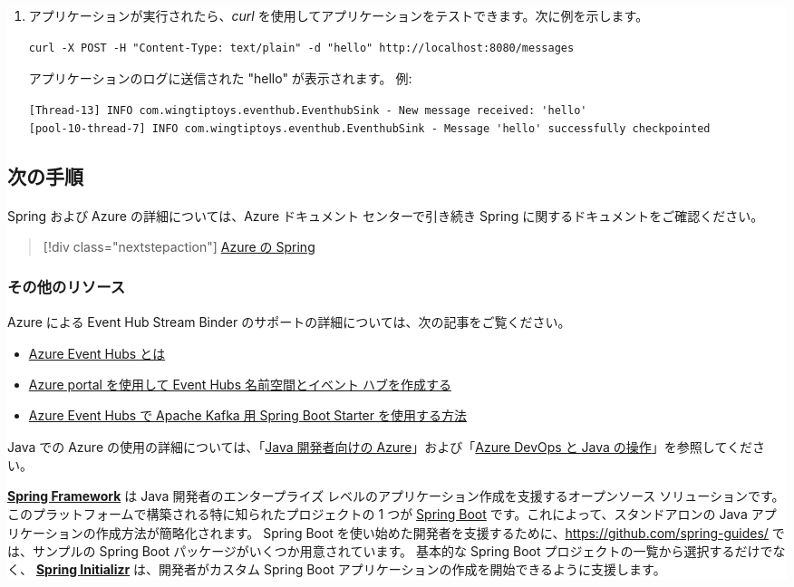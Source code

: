 1. アプリケーションが実行されたら、*curl* を使用してアプリケーションをテストできます。次に例を示します。

   ```shell
   curl -X POST -H "Content-Type: text/plain" -d "hello" http://localhost:8080/messages
   ```
   アプリケーションのログに送信された "hello" が表示されます。 例:

   ```shell
   [Thread-13] INFO com.wingtiptoys.eventhub.EventhubSink - New message received: 'hello'
   [pool-10-thread-7] INFO com.wingtiptoys.eventhub.EventhubSink - Message 'hello' successfully checkpointed
   ```

## <a name="next-steps"></a>次の手順

Spring および Azure の詳細については、Azure ドキュメント センターで引き続き Spring に関するドキュメントをご確認ください。

> [!div class="nextstepaction"]
> [Azure の Spring](/azure/java/spring-framework)

### <a name="additional-resources"></a>その他のリソース

Azure による Event Hub Stream Binder のサポートの詳細については、次の記事をご覧ください。

* [Azure Event Hubs とは](/azure/event-hubs/event-hubs-about)

* [Azure portal を使用して Event Hubs 名前空間とイベント ハブを作成する](/azure/event-hubs/event-hubs-create)

* [Azure Event Hubs で Apache Kafka 用 Spring Boot Starter を使用する方法](configure-spring-cloud-stream-binder-java-app-kafka-azure-event-hub.md)

Java での Azure の使用の詳細については、「[Java 開発者向けの Azure]」および「[Azure DevOps と Java の操作]」を参照してください。

**[Spring Framework]** は Java 開発者のエンタープライズ レベルのアプリケーション作成を支援するオープンソース ソリューションです。 このプラットフォームで構築される特に知られたプロジェクトの 1 つが [Spring Boot] です。これによって、スタンドアロンの Java アプリケーションの作成方法が簡略化されます。 Spring Boot を使い始めた開発者を支援するために、<https://github.com/spring-guides/> では、サンプルの Spring Boot パッケージがいくつか用意されています。 基本的な Spring Boot プロジェクトの一覧から選択するだけでなく、 **[Spring Initializr]** は、開発者がカスタム Spring Boot アプリケーションの作成を開始できるように支援します。



[無料の Azure アカウント]: https://azure.microsoft.com/pricing/free-trial/
[Java 開発者向けの Azure]: https://docs.microsoft.com/azure/java/
[Azure DevOps と Java の操作]: /azure/devops/
[MSDN サブスクライバーの特典]: https://azure.microsoft.com/pricing/member-offers/msdn-benefits-details/
[Spring Boot]: http://projects.spring.io/spring-boot/
[Spring Initializr]: https://start.spring.io/
[Spring Framework]: https://spring.io/



[IMG01]: ./media/configure-spring-cloud-stream-binder-java-app-azure-event-hub/create-event-hub-01.png
[IMG02]: ./media/configure-spring-cloud-stream-binder-java-app-azure-event-hub/create-event-hub-02.png
[IMG03]: ./media/configure-spring-cloud-stream-binder-java-app-azure-event-hub/create-event-hub-03.png
[IMG04]: ./media/configure-spring-cloud-stream-binder-java-app-azure-event-hub/create-event-hub-04.png
[IMG05]: ./media/configure-spring-cloud-stream-binder-java-app-azure-event-hub/create-event-hub-05.png
[IMG06]: ./media/configure-spring-cloud-stream-binder-java-app-azure-event-hub/create-event-hub-06.png
[IMG07]: ./media/configure-spring-cloud-stream-binder-java-app-azure-event-hub/create-event-hub-07.png
[IMG08]: ./media/configure-spring-cloud-stream-binder-java-app-azure-event-hub/create-event-hub-08.png

[SI01]: ./media/configure-spring-cloud-stream-binder-java-app-azure-event-hub/create-project-01.png
[SI02]: ./media/configure-spring-cloud-stream-binder-java-app-azure-event-hub/create-project-02.png
[SI03]: ./media/configure-spring-cloud-stream-binder-java-app-azure-event-hub/create-project-03.png
